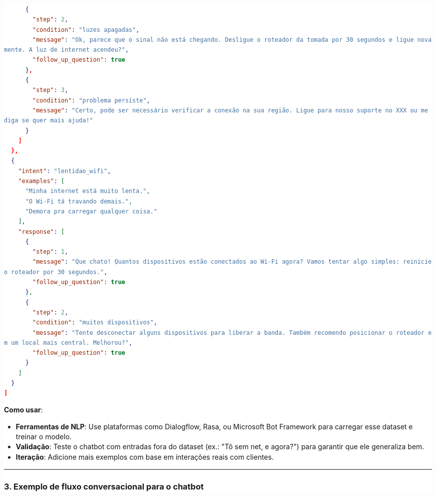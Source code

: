 ```json
      {
        "step": 2,
        "condition": "luzes apagadas",
        "message": "Ok, parece que o sinal não está chegando. Desligue o roteador da tomada por 30 segundos e ligue novamente. A luz de internet acendeu?",
        "follow_up_question": true
      },
      {
        "step": 3,
        "condition": "problema persiste",
        "message": "Certo, pode ser necessário verificar a conexão na sua região. Ligue para nosso suporte no XXX ou me diga se quer mais ajuda!"
      }
    ]
  },
  {
    "intent": "lentidao_wifi",
    "examples": [
      "Minha internet está muito lenta.",
      "O Wi-Fi tá travando demais.",
      "Demora pra carregar qualquer coisa."
    ],
    "response": [
      {
        "step": 1,
        "message": "Que chato! Quantos dispositivos estão conectados ao Wi-Fi agora? Vamos tentar algo simples: reinicie o roteador por 30 segundos.",
        "follow_up_question": true
      },
      {
        "step": 2,
        "condition": "muitos dispositivos",
        "message": "Tente desconectar alguns dispositivos para liberar a banda. Também recomendo posicionar o roteador em um local mais central. Melhorou?",
        "follow_up_question": true
      }
    ]
  }
]
```

**Como usar**:
- **Ferramentas de NLP**: Use plataformas como Dialogflow, Rasa, ou Microsoft Bot Framework para carregar esse dataset e treinar o modelo.
- **Validação**: Teste o chatbot com entradas fora do dataset (ex.: "Tô sem net, e agora?") para garantir que ele generaliza bem.
- **Iteração**: Adicione mais exemplos com base em interações reais com clientes.

---

### **3. Exemplo de fluxo conversacional para o chatbot**
